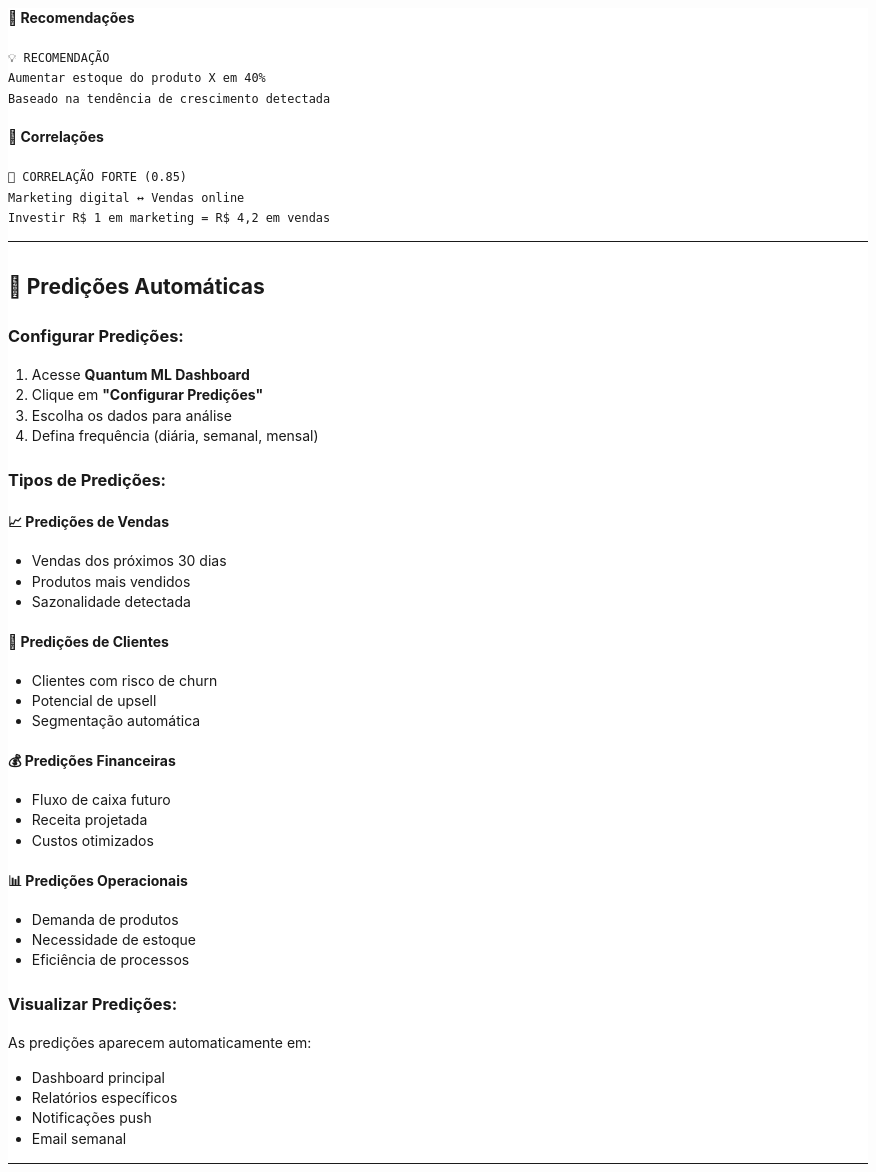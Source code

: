 #### **🎯 Recomendações**
```
💡 RECOMENDAÇÃO
Aumentar estoque do produto X em 40%
Baseado na tendência de crescimento detectada
```

#### **🔗 Correlações**
```
🔗 CORRELAÇÃO FORTE (0.85)
Marketing digital ↔ Vendas online
Investir R$ 1 em marketing = R$ 4,2 em vendas
```

---

## 🔮 Predições Automáticas

### Configurar Predições:
1. Acesse **Quantum ML Dashboard**
2. Clique em **"Configurar Predições"**
3. Escolha os dados para análise
4. Defina frequência (diária, semanal, mensal)

### Tipos de Predições:

#### **📈 Predições de Vendas**
- Vendas dos próximos 30 dias
- Produtos mais vendidos
- Sazonalidade detectada

#### **👥 Predições de Clientes**
- Clientes com risco de churn
- Potencial de upsell
- Segmentação automática

#### **💰 Predições Financeiras**
- Fluxo de caixa futuro
- Receita projetada
- Custos otimizados

#### **📊 Predições Operacionais**
- Demanda de produtos
- Necessidade de estoque
- Eficiência de processos

### Visualizar Predições:
As predições aparecem automaticamente em:
- Dashboard principal
- Relatórios específicos
- Notificações push
- Email semanal

---